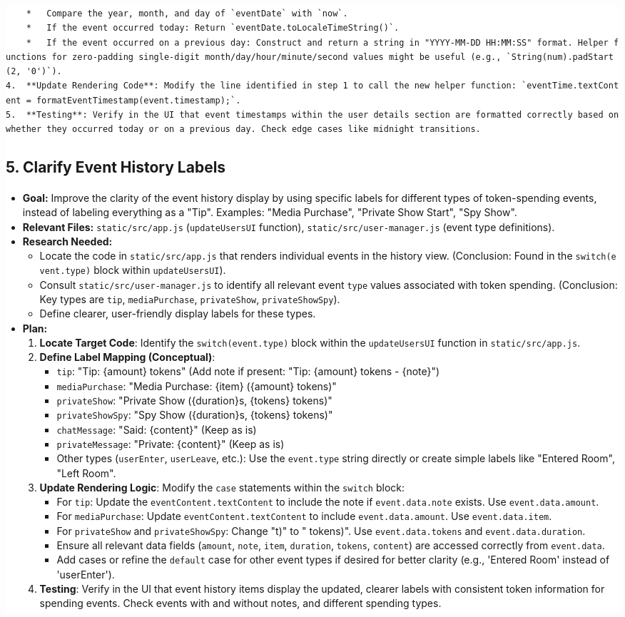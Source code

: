         *   Compare the year, month, and day of `eventDate` with `now`.
        *   If the event occurred today: Return `eventDate.toLocaleTimeString()`.
        *   If the event occurred on a previous day: Construct and return a string in "YYYY-MM-DD HH:MM:SS" format. Helper functions for zero-padding single-digit month/day/hour/minute/second values might be useful (e.g., `String(num).padStart(2, '0')`).
    4.  **Update Rendering Code**: Modify the line identified in step 1 to call the new helper function: `eventTime.textContent = formatEventTimestamp(event.timestamp);`.
    5.  **Testing**: Verify in the UI that event timestamps within the user details section are formatted correctly based on whether they occurred today or on a previous day. Check edge cases like midnight transitions.

## 5. Clarify Event History Labels

*   **Goal:** Improve the clarity of the event history display by using specific labels for different types of token-spending events, instead of labeling everything as a "Tip". Examples: "Media Purchase", "Private Show Start", "Spy Show".
*   **Relevant Files:** `static/src/app.js` (`updateUsersUI` function), `static/src/user-manager.js` (event type definitions).
*   **Research Needed:**
    *   Locate the code in `static/src/app.js` that renders individual events in the history view. (Conclusion: Found in the `switch(event.type)` block within `updateUsersUI`).
    *   Consult `static/src/user-manager.js` to identify all relevant event `type` values associated with token spending. (Conclusion: Key types are `tip`, `mediaPurchase`, `privateShow`, `privateShowSpy`).
    *   Define clearer, user-friendly display labels for these types.
*   **Plan:**
    1.  **Locate Target Code**: Identify the `switch(event.type)` block within the `updateUsersUI` function in `static/src/app.js`.
    2.  **Define Label Mapping (Conceptual)**:
        *   `tip`: "Tip: {amount} tokens" (Add note if present: "Tip: {amount} tokens - {note}")
        *   `mediaPurchase`: "Media Purchase: {item} ({amount} tokens)"
        *   `privateShow`: "Private Show ({duration}s, {tokens} tokens)"
        *   `privateShowSpy`: "Spy Show ({duration}s, {tokens} tokens)"
        *   `chatMessage`: "Said: {content}" (Keep as is)
        *   `privateMessage`: "Private: {content}" (Keep as is)
        *   Other types (`userEnter`, `userLeave`, etc.): Use the `event.type` string directly or create simple labels like "Entered Room", "Left Room".
    3.  **Update Rendering Logic**: Modify the `case` statements within the `switch` block:
        *   For `tip`: Update the `eventContent.textContent` to include the note if `event.data.note` exists. Use `event.data.amount`.
        *   For `mediaPurchase`: Update `eventContent.textContent` to include `event.data.amount`. Use `event.data.item`.
        *   For `privateShow` and `privateShowSpy`: Change "t)" to " tokens)". Use `event.data.tokens` and `event.data.duration`.
        *   Ensure all relevant data fields (`amount`, `note`, `item`, `duration`, `tokens`, `content`) are accessed correctly from `event.data`.
        *   Add cases or refine the `default` case for other event types if desired for better clarity (e.g., 'Entered Room' instead of 'userEnter').
    4.  **Testing**: Verify in the UI that event history items display the updated, clearer labels with consistent token information for spending events. Check events with and without notes, and different spending types.
